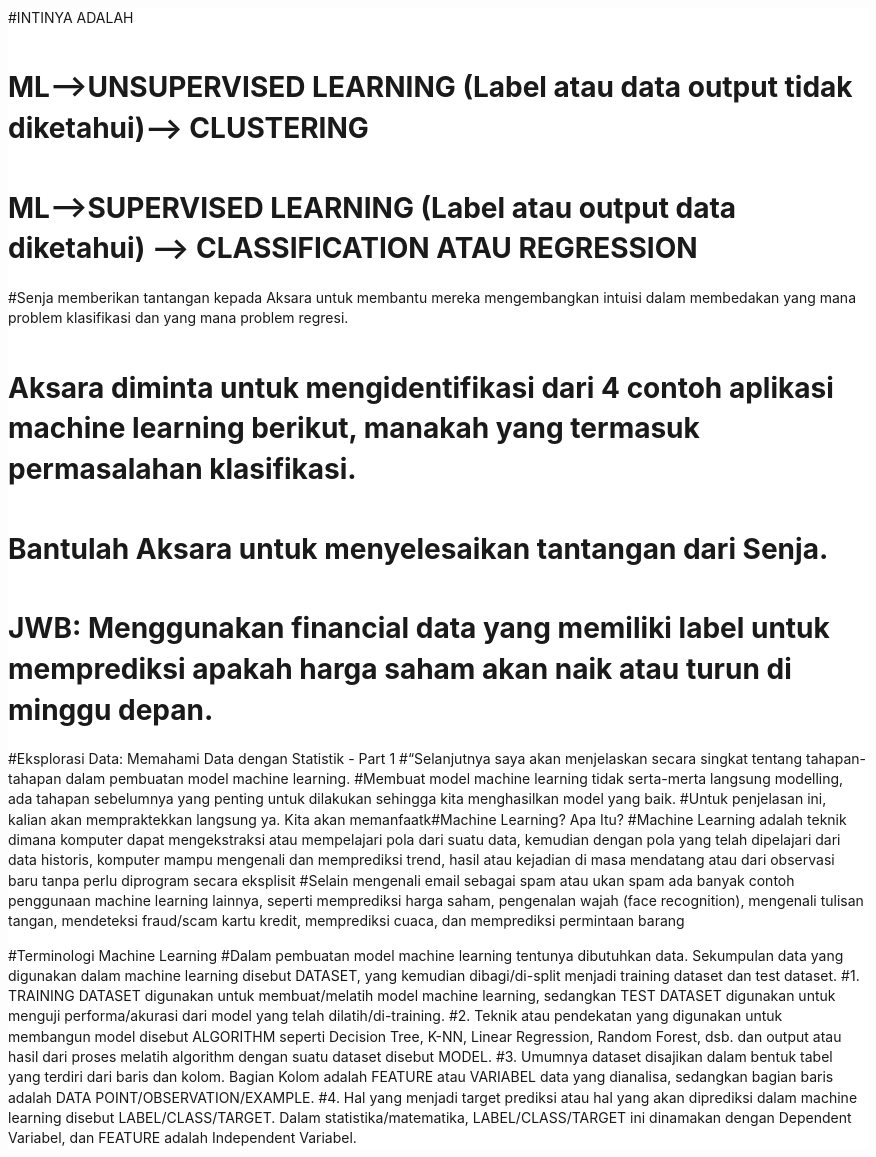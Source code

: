 #INTINYA ADALAH
# ML-->UNSUPERVISED LEARNING (Label atau data output tidak diketahui)--> CLUSTERING
# ML-->SUPERVISED LEARNING (Label atau output data diketahui) --> CLASSIFICATION ATAU REGRESSION

#Senja memberikan tantangan kepada Aksara untuk membantu mereka mengembangkan intuisi dalam membedakan yang mana problem klasifikasi dan yang mana problem regresi.
# Aksara diminta untuk mengidentifikasi dari 4 contoh aplikasi machine learning berikut, manakah yang termasuk permasalahan klasifikasi. 
# Bantulah Aksara untuk menyelesaikan tantangan dari Senja.
# JWB: Menggunakan financial data yang memiliki label untuk memprediksi apakah harga saham akan naik atau turun di minggu depan.

#Eksplorasi Data: Memahami Data dengan Statistik - Part 1
#“Selanjutnya saya akan menjelaskan secara singkat tentang tahapan-tahapan dalam pembuatan model machine learning.
#Membuat model machine learning tidak serta-merta langsung modelling, ada tahapan sebelumnya yang penting untuk dilakukan sehingga kita menghasilkan model yang baik. 
#Untuk penjelasan ini, kalian akan mempraktekkan langsung ya. Kita akan memanfaatk#Machine Learning? Apa Itu?
#Machine Learning adalah teknik dimana komputer dapat mengekstraksi atau mempelajari pola dari suatu data, kemudian dengan pola yang telah dipelajari dari data historis, komputer mampu mengenali dan memprediksi trend, hasil atau kejadian di masa mendatang atau dari observasi baru tanpa perlu diprogram secara eksplisit
#Selain mengenali email sebagai spam atau ukan spam ada banyak contoh penggunaan machine learning lainnya, seperti memprediksi harga saham, pengenalan wajah (face recognition), mengenali tulisan tangan, mendeteksi fraud/scam kartu kredit, memprediksi cuaca, dan memprediksi permintaan barang

#Terminologi Machine Learning
#Dalam pembuatan model machine learning tentunya dibutuhkan data. Sekumpulan data yang digunakan dalam machine learning disebut DATASET, yang kemudian dibagi/di-split menjadi training dataset dan test dataset.
#1. TRAINING DATASET digunakan untuk membuat/melatih model machine learning, sedangkan TEST DATASET digunakan untuk menguji performa/akurasi dari model yang telah dilatih/di-training.
#2. Teknik atau pendekatan yang digunakan untuk membangun model disebut ALGORITHM seperti Decision Tree, K-NN, Linear Regression, Random Forest, dsb. dan output atau hasil dari proses melatih algorithm dengan suatu dataset disebut MODEL.
#3. Umumnya dataset disajikan dalam bentuk tabel yang terdiri dari baris dan kolom. Bagian Kolom adalah FEATURE atau VARIABEL data yang dianalisa, sedangkan bagian baris adalah DATA POINT/OBSERVATION/EXAMPLE.
#4. Hal yang menjadi target prediksi atau hal yang akan diprediksi dalam machine learning disebut LABEL/CLASS/TARGET. Dalam statistika/matematika, LABEL/CLASS/TARGET ini dinamakan dengan Dependent Variabel, dan FEATURE adalah Independent Variabel.
